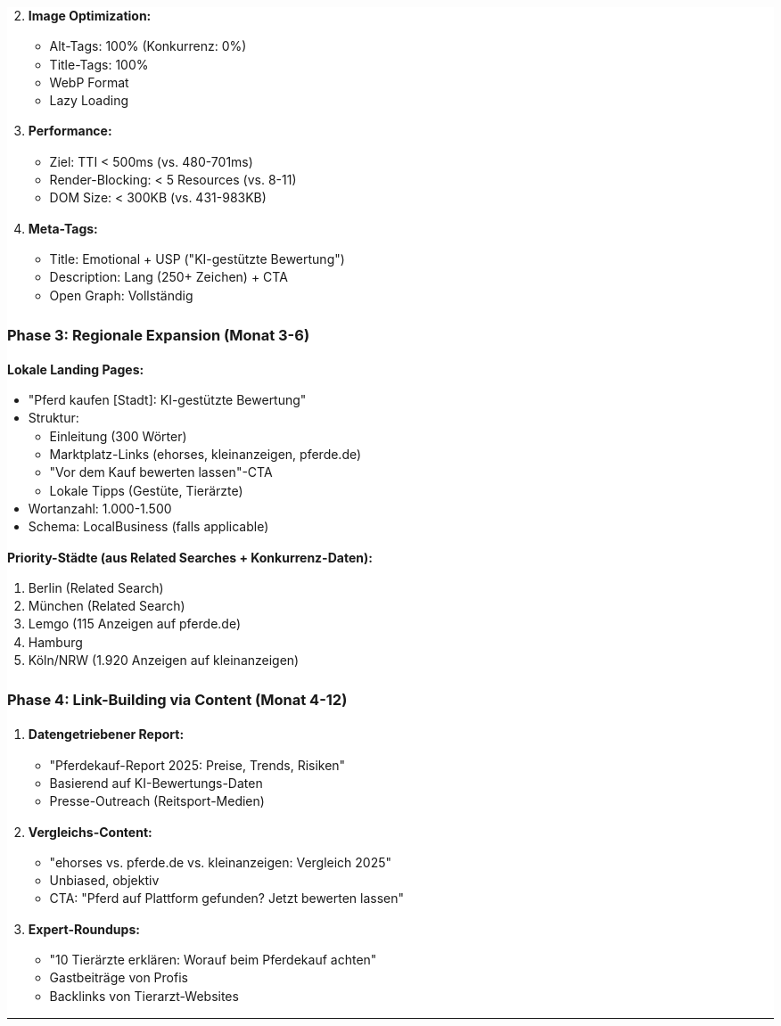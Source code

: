 2. **Image Optimization:**
   - Alt-Tags: 100% (Konkurrenz: 0%)
   - Title-Tags: 100%
   - WebP Format
   - Lazy Loading

3. **Performance:**
   - Ziel: TTI < 500ms (vs. 480-701ms)
   - Render-Blocking: < 5 Resources (vs. 8-11)
   - DOM Size: < 300KB (vs. 431-983KB)

4. **Meta-Tags:**
   - Title: Emotional + USP ("KI-gestützte Bewertung")
   - Description: Lang (250+ Zeichen) + CTA
   - Open Graph: Vollständig

### Phase 3: Regionale Expansion (Monat 3-6)

**Lokale Landing Pages:**
- "Pferd kaufen [Stadt]: KI-gestützte Bewertung"
- Struktur:
  - Einleitung (300 Wörter)
  - Marktplatz-Links (ehorses, kleinanzeigen, pferde.de)
  - "Vor dem Kauf bewerten lassen"-CTA
  - Lokale Tipps (Gestüte, Tierärzte)
- Wortanzahl: 1.000-1.500
- Schema: LocalBusiness (falls applicable)

**Priority-Städte (aus Related Searches + Konkurrenz-Daten):**
1. Berlin (Related Search)
2. München (Related Search)
3. Lemgo (115 Anzeigen auf pferde.de)
4. Hamburg
5. Köln/NRW (1.920 Anzeigen auf kleinanzeigen)

### Phase 4: Link-Building via Content (Monat 4-12)

1. **Datengetriebener Report:**
   - "Pferdekauf-Report 2025: Preise, Trends, Risiken"
   - Basierend auf KI-Bewertungs-Daten
   - Presse-Outreach (Reitsport-Medien)

2. **Vergleichs-Content:**
   - "ehorses vs. pferde.de vs. kleinanzeigen: Vergleich 2025"
   - Unbiased, objektiv
   - CTA: "Pferd auf Plattform gefunden? Jetzt bewerten lassen"

3. **Expert-Roundups:**
   - "10 Tierärzte erklären: Worauf beim Pferdekauf achten"
   - Gastbeiträge von Profis
   - Backlinks von Tierarzt-Websites

---

